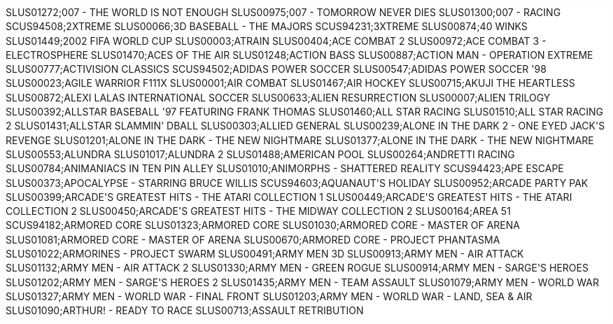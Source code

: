 SLUS01272;007 - THE WORLD IS NOT ENOUGH
SLUS00975;007 - TOMORROW NEVER DIES
SLUS01300;007 - RACING
SCUS94508;2XTREME
SLUS00066;3D BASEBALL - THE MAJORS
SCUS94231;3XTREME
SLUS00874;40 WINKS
SLUS01449;2002 FIFA WORLD CUP
SLUS00003;ATRAIN
SLUS00404;ACE COMBAT 2
SLUS00972;ACE COMBAT 3 - ELECTROSPHERE
SLUS01470;ACES OF THE AIR
SLUS01248;ACTION BASS
SLUS00887;ACTION MAN - OPERATION EXTREME
SLUS00777;ACTIVISION CLASSICS
SCUS94502;ADIDAS POWER SOCCER
SLUS00547;ADIDAS POWER SOCCER '98
SLUS00023;AGILE WARRIOR F111X
SLUS00001;AIR COMBAT
SLUS01467;AIR HOCKEY
SLUS00715;AKUJI THE HEARTLESS
SLUS00872;ALEXI LALAS INTERNATIONAL SOCCER
SLUS00633;ALIEN RESURRECTION
SLUS00007;ALIEN TRILOGY
SLUS00392;ALLSTAR BASEBALL '97 FEATURING FRANK THOMAS
SLUS01460;ALL STAR RACING
SLUS01510;ALL STAR RACING 2
SLUS01431;ALLSTAR SLAMMIN' DBALL
SLUS00303;ALLIED GENERAL
SLUS00239;ALONE IN THE DARK 2 - ONE EYED JACK'S REVENGE
SLUS01201;ALONE IN THE DARK - THE NEW NIGHTMARE
SLUS01377;ALONE IN THE DARK - THE NEW NIGHTMARE
SLUS00553;ALUNDRA
SLUS01017;ALUNDRA 2
SLUS01488;AMERICAN POOL
SLUS00264;ANDRETTI RACING
SLUS00784;ANIMANIACS IN TEN PIN ALLEY
SLUS01010;ANIMORPHS - SHATTERED REALITY
SCUS94423;APE ESCAPE
SLUS00373;APOCALYPSE - STARRING BRUCE WILLIS
SCUS94603;AQUANAUT'S HOLIDAY
SLUS00952;ARCADE PARTY PAK
SLUS00399;ARCADE'S GREATEST HITS - THE ATARI COLLECTION 1
SLUS00449;ARCADE'S GREATEST HITS - THE ATARI COLLECTION 2
SLUS00450;ARCADE'S GREATEST HITS - THE MIDWAY COLLECTION 2
SLUS00164;AREA 51
SCUS94182;ARMORED CORE
SLUS01323;ARMORED CORE
SLUS01030;ARMORED CORE - MASTER OF ARENA 
SLUS01081;ARMORED CORE - MASTER OF ARENA 
SLUS00670;ARMORED CORE - PROJECT PHANTASMA
SLUS01022;ARMORINES - PROJECT SWARM
SLUS00491;ARMY MEN 3D
SLUS00913;ARMY MEN - AIR ATTACK
SLUS01132;ARMY MEN - AIR ATTACK 2
SLUS01330;ARMY MEN - GREEN ROGUE
SLUS00914;ARMY MEN - SARGE'S HEROES
SLUS01202;ARMY MEN - SARGE'S HEROES 2
SLUS01435;ARMY MEN - TEAM ASSAULT
SLUS01079;ARMY MEN - WORLD WAR
SLUS01327;ARMY MEN - WORLD WAR - FINAL FRONT
SLUS01203;ARMY MEN - WORLD WAR - LAND, SEA & AIR
SLUS01090;ARTHUR! - READY TO RACE
SLUS00713;ASSAULT RETRIBUTION